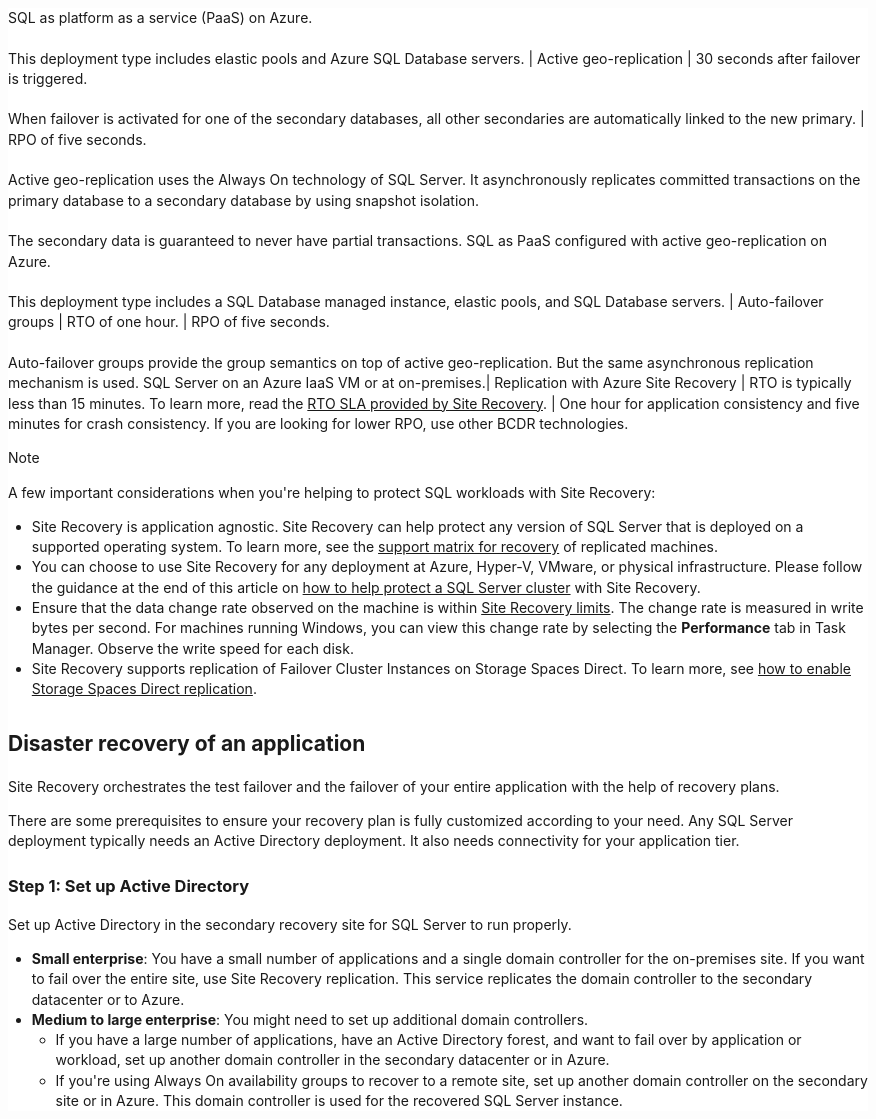 SQL as platform as a service (PaaS) on Azure.<br/><br/>This deployment type includes elastic pools and Azure SQL Database servers. | Active geo-replication | 30 seconds after failover is triggered.<br/><br/>When failover is activated for one of the secondary databases, all other secondaries are automatically linked to the new primary. | RPO of five seconds.<br/><br/>Active geo-replication uses the Always On technology of SQL Server. It asynchronously replicates committed transactions on the primary database to a secondary database by using snapshot isolation.<br/><br/>The secondary data is guaranteed to never have partial transactions.
SQL as PaaS configured with active geo-replication on Azure.<br/><br/>This deployment type includes a SQL Database managed instance, elastic pools, and SQL Database servers. | Auto-failover groups | RTO of one hour. | RPO of five seconds.<br/><br/>Auto-failover groups provide the group semantics on top of active geo-replication. But the same asynchronous replication mechanism is used.
SQL Server on an Azure IaaS VM or at on-premises.| Replication with Azure Site Recovery | RTO is typically less than 15 minutes. To learn more, read the [RTO SLA provided by Site Recovery](https://azure.microsoft.com/support/legal/sla/site-recovery/v1_2/). | One hour for application consistency and five minutes for crash consistency. If you are looking for lower RPO, use other BCDR technologies.

> [!NOTE]
> A few important considerations when you're helping to protect SQL workloads with Site Recovery:
> * Site Recovery is application agnostic. Site Recovery can help protect any version of SQL Server that is deployed on a supported operating system. To learn more, see the [support matrix for recovery](vmware-physical-azure-support-matrix.md#replicated-machines) of replicated machines.
> * You can choose to use Site Recovery for any deployment at Azure, Hyper-V, VMware, or physical infrastructure. Please follow the guidance at the end of this article on [how to help protect a SQL Server cluster](#how-to-help-protect-a-sql-server-cluster) with Site Recovery.
> * Ensure that the data change rate observed on the machine is within [Site Recovery limits](vmware-physical-azure-support-matrix.md#churn-limits). The change rate is measured in write bytes per second. For machines running Windows, you can view this change rate by selecting the **Performance** tab in Task Manager. Observe the write speed for each disk.
> * Site Recovery supports replication of Failover Cluster Instances on Storage Spaces Direct. To learn more, see [how to enable Storage Spaces Direct replication](azure-to-azure-how-to-enable-replication-s2d-vms.md).

## Disaster recovery of an application

Site Recovery orchestrates the test failover and the failover of your entire application with the help of recovery plans.

There are some prerequisites to ensure your recovery plan is fully customized according to your need. Any SQL Server deployment typically needs an Active Directory deployment. It also needs connectivity for your application tier.

### Step 1: Set up Active Directory

Set up Active Directory in the secondary recovery site for SQL Server to run properly.

* **Small enterprise**: You have a small number of applications and a single domain controller for the on-premises site. If you want to fail over the entire site, use Site Recovery replication. This service replicates the domain controller to the secondary datacenter or to Azure.
* **Medium to large enterprise**: You might need to set up additional domain controllers.
  - If you have a large number of applications, have an Active Directory forest, and want to fail over by application or workload, set up another domain controller in the secondary datacenter or in Azure.
  -  If you're using Always On availability groups to recover to a remote site, set up another domain controller on the secondary site or in Azure. This domain controller is used for the recovered SQL Server instance.
